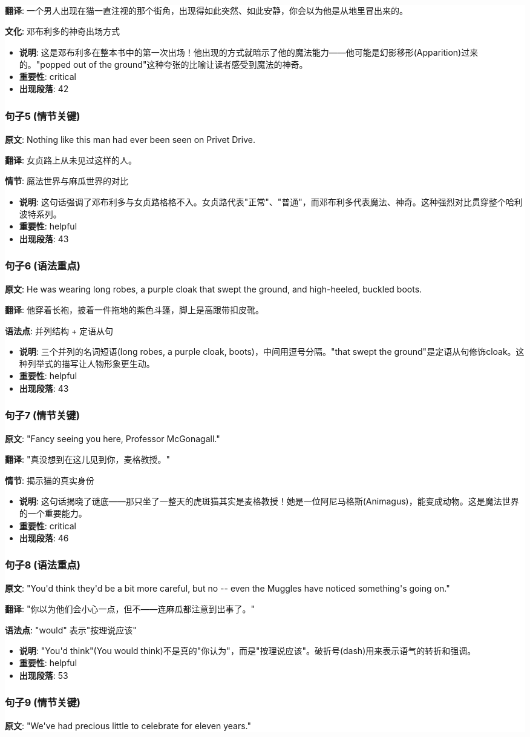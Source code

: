 **翻译**: 一个男人出现在猫一直注视的那个街角，出现得如此突然、如此安静，你会以为他是从地里冒出来的。

**文化**: 邓布利多的神奇出场方式
- **说明**: 这是邓布利多在整本书中的第一次出场！他出现的方式就暗示了他的魔法能力——他可能是幻影移形(Apparition)过来的。"popped out of the ground"这种夸张的比喻让读者感受到魔法的神奇。
- **重要性**: critical
- **出现段落**: 42

### 句子5 (情节关键)
**原文**: Nothing like this man had ever been seen on Privet Drive.

**翻译**: 女贞路上从未见过这样的人。

**情节**: 魔法世界与麻瓜世界的对比
- **说明**: 这句话强调了邓布利多与女贞路格格不入。女贞路代表"正常"、"普通"，而邓布利多代表魔法、神奇。这种强烈对比贯穿整个哈利波特系列。
- **重要性**: helpful
- **出现段落**: 43

### 句子6 (语法重点)
**原文**: He was wearing long robes, a purple cloak that swept the ground, and high-heeled, buckled boots.

**翻译**: 他穿着长袍，披着一件拖地的紫色斗篷，脚上是高跟带扣皮靴。

**语法点**: 并列结构 + 定语从句
- **说明**: 三个并列的名词短语(long robes, a purple cloak, boots)，中间用逗号分隔。"that swept the ground"是定语从句修饰cloak。这种列举式的描写让人物形象更生动。
- **重要性**: helpful
- **出现段落**: 43

### 句子7 (情节关键)
**原文**: "Fancy seeing you here, Professor McGonagall."

**翻译**: "真没想到在这儿见到你，麦格教授。"

**情节**: 揭示猫的真实身份
- **说明**: 这句话揭晓了谜底——那只坐了一整天的虎斑猫其实是麦格教授！她是一位阿尼马格斯(Animagus)，能变成动物。这是魔法世界的一个重要能力。
- **重要性**: critical
- **出现段落**: 46

### 句子8 (语法重点)
**原文**: "You'd think they'd be a bit more careful, but no -- even the Muggles have noticed something's going on."

**翻译**: "你以为他们会小心一点，但不——连麻瓜都注意到出事了。"

**语法点**: "would" 表示"按理说应该"
- **说明**: "You'd think"(You would think)不是真的"你认为"，而是"按理说应该"。破折号(dash)用来表示语气的转折和强调。
- **重要性**: helpful
- **出现段落**: 53

### 句子9 (情节关键)
**原文**: "We've had precious little to celebrate for eleven years."
